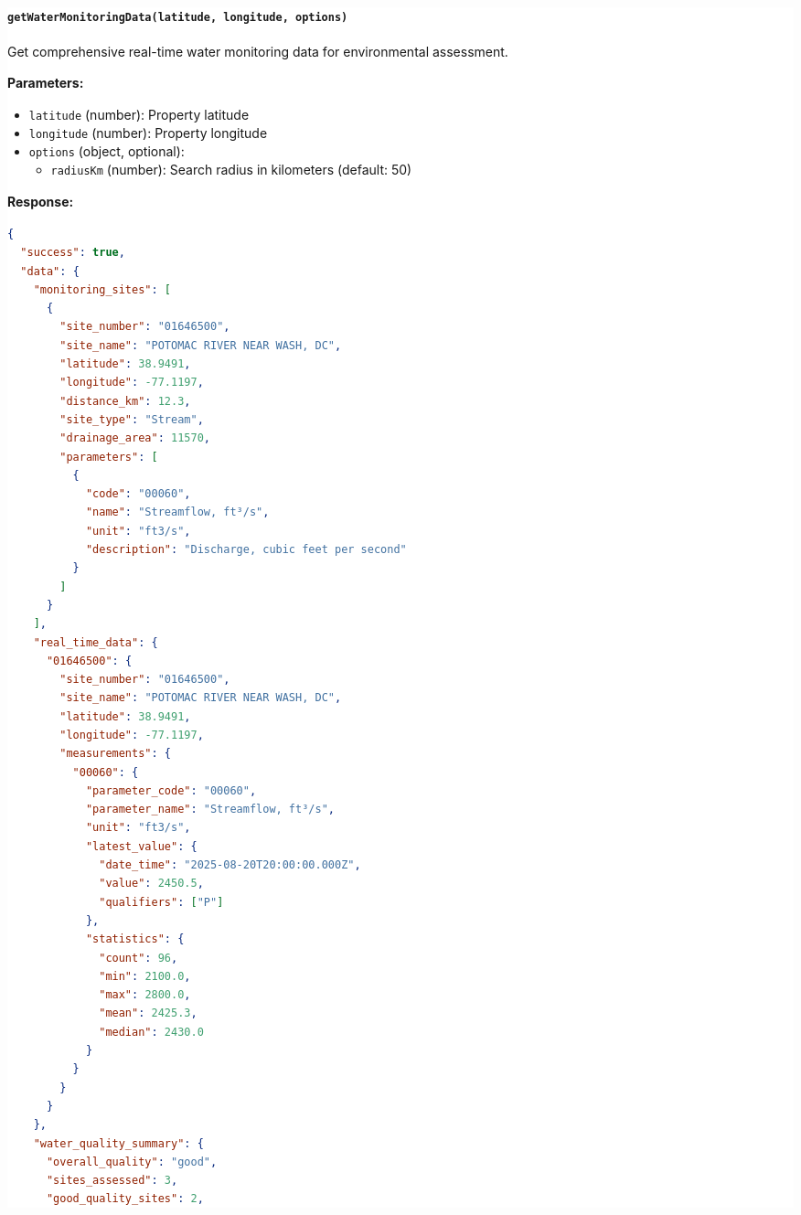 #### `getWaterMonitoringData(latitude, longitude, options)`

Get comprehensive real-time water monitoring data for environmental assessment.

**Parameters:**
- `latitude` (number): Property latitude
- `longitude` (number): Property longitude  
- `options` (object, optional):
  - `radiusKm` (number): Search radius in kilometers (default: 50)

**Response:**
```json
{
  "success": true,
  "data": {
    "monitoring_sites": [
      {
        "site_number": "01646500",
        "site_name": "POTOMAC RIVER NEAR WASH, DC",
        "latitude": 38.9491,
        "longitude": -77.1197,
        "distance_km": 12.3,
        "site_type": "Stream",
        "drainage_area": 11570,
        "parameters": [
          {
            "code": "00060",
            "name": "Streamflow, ft³/s",
            "unit": "ft3/s",
            "description": "Discharge, cubic feet per second"
          }
        ]
      }
    ],
    "real_time_data": {
      "01646500": {
        "site_number": "01646500",
        "site_name": "POTOMAC RIVER NEAR WASH, DC",
        "latitude": 38.9491,
        "longitude": -77.1197,
        "measurements": {
          "00060": {
            "parameter_code": "00060",
            "parameter_name": "Streamflow, ft³/s",
            "unit": "ft3/s",
            "latest_value": {
              "date_time": "2025-08-20T20:00:00.000Z",
              "value": 2450.5,
              "qualifiers": ["P"]
            },
            "statistics": {
              "count": 96,
              "min": 2100.0,
              "max": 2800.0,
              "mean": 2425.3,
              "median": 2430.0
            }
          }
        }
      }
    },
    "water_quality_summary": {
      "overall_quality": "good",
      "sites_assessed": 3,
      "good_quality_sites": 2,
```